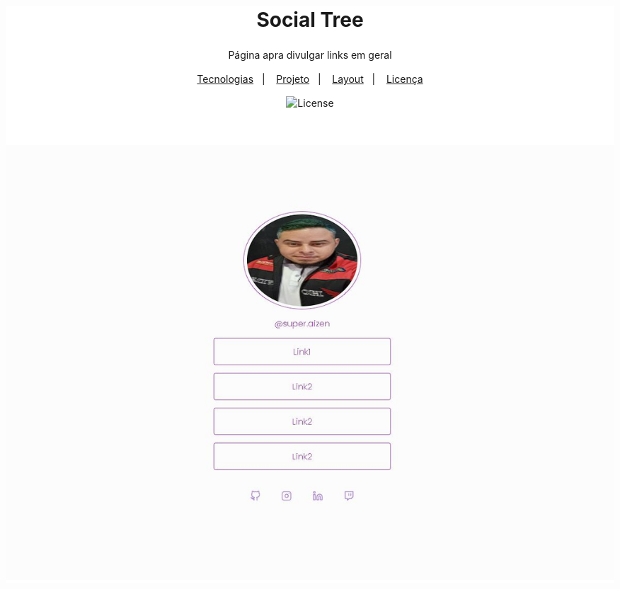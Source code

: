 <h1 align="center"> Social Tree</h1>

<p align="center">
Página apra divulgar links em geral <br/>
</p>

<p align="center">
  <a href="#-tecnologias">Tecnologias</a>&nbsp;&nbsp;&nbsp;|&nbsp;&nbsp;&nbsp;
  <a href="#-projeto">Projeto</a>&nbsp;&nbsp;&nbsp;|&nbsp;&nbsp;&nbsp;
  <a href="#-layout">Layout</a>&nbsp;&nbsp;&nbsp;|&nbsp;&nbsp;&nbsp;
  <a href="#memo-licença">Licença</a>
</p>

<p align="center">
  <img alt="License" src="https://img.shields.io/static/v1?label=license&message=MIT&color=49AA26&labelColor=000000">
</p>

<br>

<p align="center">
  <img alt="projeto Habits Tracker" src=".github/Capturar.JPG" width="100%">
</p>
